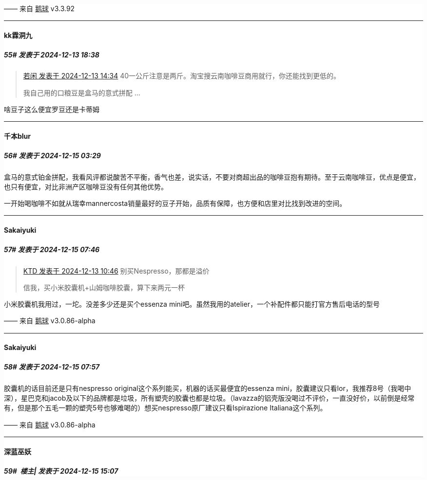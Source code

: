 —— 来自 [鹅球](https://www.pgyer.com/GcUxKd4w) v3.3.92


*****

####  kk霖洞九  
##### 55#       发表于 2024-12-13 18:38

<blockquote><a href="httphttps://bbs.saraba1st.com/2b/forum.php?mod=redirect&amp;goto=findpost&amp;pid=66916164&amp;ptid=2210327" target="_blank">若闲 发表于 2024-12-13 14:34</a>
40一公斤注意是两斤。淘宝搜云南咖啡豆商用就行，你还能找到更低的。

我自己用的口粮豆是盒马的意式拼配 ...</blockquote>
啥豆子这么便宜罗豆还是卡蒂姆


*****

####  千本blur  
##### 56#       发表于 2024-12-15 03:29

盒马的意式铂金拼配，我看风评都说酸苦不平衡，香气也差，说实话，不要对商超出品的咖啡豆抱有期待。至于云南咖啡豆，优点是便宜，也只有便宜，对比非洲产区咖啡豆没有任何其他优势。

一开始喝咖啡不如就从瑞幸mannercosta销量最好的豆子开始，品质有保障，也方便和店里对比找到改进的空间。


*****

####  Sakaiyuki  
##### 57#       发表于 2024-12-15 07:46

<blockquote><a href="httphttps://bbs.saraba1st.com/2b/forum.php?mod=redirect&amp;goto=findpost&amp;pid=66912000&amp;ptid=2210327" target="_blank">KTD 发表于 2024-12-13 10:46</a>
别买Nespresso，那都是溢价

信我，买小米胶囊机+山姆咖啡胶囊，算下来两元一杯</blockquote>
小米胶囊机我用过，一坨。没差多少还是买个essenza mini吧。虽然我用的atelier，一个补配件都只能打官方售后电话的型号

—— 来自 [鹅球](https://www.pgyer.com/xfPejhuq) v3.0.86-alpha


*****

####  Sakaiyuki  
##### 58#       发表于 2024-12-15 07:57

胶囊机的话目前还是只有nespresso original这个系列能买，机器的话买最便宜的essenza mini，胶囊建议只看lor，我推荐8号（我喝中深），星巴克和jacob及以下的品牌都是垃圾，所有塑壳的胶囊也都是垃圾。（lavazza的铝壳版没喝过不评价，一直没好价，以前倒是经常有，但是那个五毛一颗的塑壳5号也够难喝的）想买nespresso原厂建议只看Ispirazione Italiana这个系列。

—— 来自 [鹅球](https://www.pgyer.com/xfPejhuq) v3.0.86-alpha


*****

####  深蓝巫妖  
##### 59#         楼主| 发表于 2024-12-15 15:07
